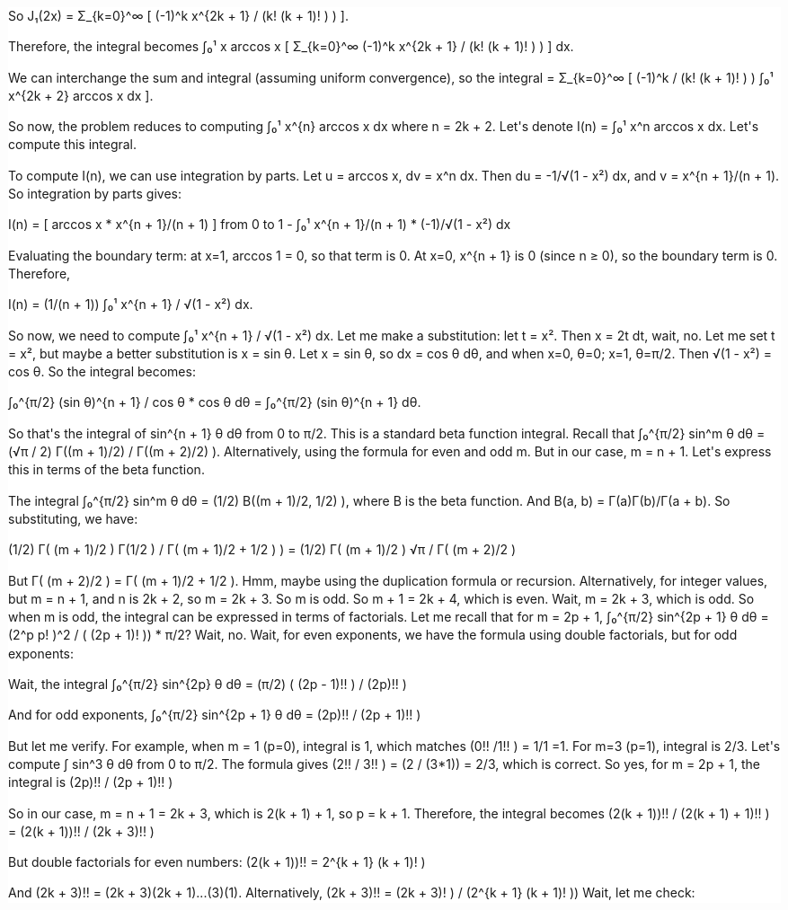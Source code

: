 So J₁(2x) = Σ_{k=0}^∞ [ (-1)^k x^{2k + 1} / (k! (k + 1)! ) ) ].

Therefore, the integral becomes ∫₀¹ x arccos x [ Σ_{k=0}^∞ (-1)^k x^{2k + 1} / (k! (k + 1)! ) ) ] dx.

We can interchange the sum and integral (assuming uniform convergence), so the integral = Σ_{k=0}^∞ [ (-1)^k / (k! (k + 1)! ) ) ∫₀¹ x^{2k + 2} arccos x dx ].

So now, the problem reduces to computing ∫₀¹ x^{n} arccos x dx where n = 2k + 2. Let's denote I(n) = ∫₀¹ x^n arccos x dx. Let's compute this integral.

To compute I(n), we can use integration by parts. Let u = arccos x, dv = x^n dx. Then du = -1/√(1 - x²) dx, and v = x^{n + 1}/(n + 1). So integration by parts gives:

I(n) = [ arccos x * x^{n + 1}/(n + 1) ] from 0 to 1 - ∫₀¹ x^{n + 1}/(n + 1) * (-1)/√(1 - x²) dx

Evaluating the boundary term: at x=1, arccos 1 = 0, so that term is 0. At x=0, x^{n + 1} is 0 (since n ≥ 0), so the boundary term is 0. Therefore,

I(n) = (1/(n + 1)) ∫₀¹ x^{n + 1} / √(1 - x²) dx.

So now, we need to compute ∫₀¹ x^{n + 1} / √(1 - x²) dx. Let me make a substitution: let t = x². Then x = 2t dt, wait, no. Let me set t = x², but maybe a better substitution is x = sin θ. Let x = sin θ, so dx = cos θ dθ, and when x=0, θ=0; x=1, θ=π/2. Then √(1 - x²) = cos θ. So the integral becomes:

∫₀^{π/2} (sin θ)^{n + 1} / cos θ * cos θ dθ = ∫₀^{π/2} (sin θ)^{n + 1} dθ.

So that's the integral of sin^{n + 1} θ dθ from 0 to π/2. This is a standard beta function integral. Recall that ∫₀^{π/2} sin^m θ dθ = (√π / 2) Γ((m + 1)/2) / Γ((m + 2)/2) ). Alternatively, using the formula for even and odd m. But in our case, m = n + 1. Let's express this in terms of the beta function.

The integral ∫₀^{π/2} sin^m θ dθ = (1/2) B((m + 1)/2, 1/2) ), where B is the beta function. And B(a, b) = Γ(a)Γ(b)/Γ(a + b). So substituting, we have:

(1/2) Γ( (m + 1)/2 ) Γ(1/2 ) / Γ( (m + 1)/2 + 1/2 ) ) = (1/2) Γ( (m + 1)/2 ) √π / Γ( (m + 2)/2 )

But Γ( (m + 2)/2 ) = Γ( (m + 1)/2 + 1/2 ). Hmm, maybe using the duplication formula or recursion. Alternatively, for integer values, but m = n + 1, and n is 2k + 2, so m = 2k + 3. So m is odd. So m + 1 = 2k + 4, which is even. Wait, m = 2k + 3, which is odd. So when m is odd, the integral can be expressed in terms of factorials. Let me recall that for m = 2p + 1, ∫₀^{π/2} sin^{2p + 1} θ dθ = (2^p p! )^2 / ( (2p + 1)! )) * π/2? Wait, no. Wait, for even exponents, we have the formula using double factorials, but for odd exponents:

Wait, the integral ∫₀^{π/2} sin^{2p} θ dθ = (π/2) ( (2p - 1)!! ) / (2p)!! )

And for odd exponents, ∫₀^{π/2} sin^{2p + 1} θ dθ = (2p)!! / (2p + 1)!! )

But let me verify. For example, when m = 1 (p=0), integral is 1, which matches (0!! /1!! ) = 1/1 =1. For m=3 (p=1), integral is 2/3. Let's compute ∫ sin^3 θ dθ from 0 to π/2. The formula gives (2!! / 3!! ) = (2 / (3*1)) = 2/3, which is correct. So yes, for m = 2p + 1, the integral is (2p)!! / (2p + 1)!! )

So in our case, m = n + 1 = 2k + 3, which is 2(k + 1) + 1, so p = k + 1. Therefore, the integral becomes (2(k + 1))!! / (2(k + 1) + 1)!! ) = (2(k + 1))!! / (2k + 3)!! )

But double factorials for even numbers: (2(k + 1))!! = 2^{k + 1} (k + 1)! )

And (2k + 3)!! = (2k + 3)(2k + 1)...(3)(1). Alternatively, (2k + 3)!! = (2k + 3)! ) / (2^{k + 1} (k + 1)! )) Wait, let me check:
